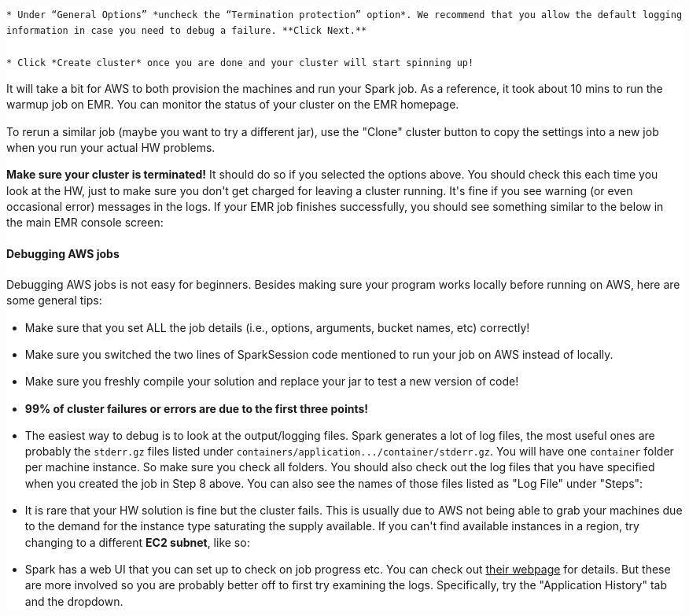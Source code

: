 
    * Under “General Options” *uncheck the “Termination protection” option*. We recommend that you allow the default logging information in case you need to debug a failure. **Click Next.**

    * Click *Create cluster* once you are done and your cluster will start spinning up!

It will take a bit for AWS to both provision the machines and run your Spark job. As a reference, it took about 10 mins to run the warmup job on EMR. You can monitor the status of your cluster on the EMR homepage.

To rerun a similar job (maybe you want to try a different jar), use the "Clone" cluster button to copy the settings into a new job when you run your actual HW problems.

**Make sure your cluster is terminated!** It should do so if you selected the options above. You should check this each time you look at the HW, just to make sure you don't get charged for leaving a cluster running. It's fine if you see warning (or even occasional error) messages in the logs. If your EMR job finishes successfully, you should see something similar to the below in the main EMR console screen:



#### Debugging AWS jobs

Debugging AWS jobs is not easy for beginners. Besides making sure your program works locally before running on AWS, here are some general tips:

- Make sure that you set ALL the job details (i.e., options, arguments, bucket names, etc) correctly!
- Make sure you switched the two lines of SparkSession code mentioned to run your job on AWS instead of locally.
- Make sure you freshly compile your solution and replace your jar to test a new version of code!
- **99% of cluster failures or errors are due to the first three points!**
- The easiest way to debug is to look at the output/logging files. Spark generates a lot of log files, the most useful ones are probably the `stderr.gz` files listed under `containers/application.../container/stderr.gz`. You will have one `container` folder per machine instance. So make sure you check all folders. You should also check out the log files that you have specified when you created the job in Step 8 above. You can also see the names of those files listed as "Log File" under "Steps":
    
- It is rare that your HW solution is fine but the cluster fails. This is usually due to AWS not being able to grab your machines due to the demand for the instance type saturating the supply available. If you can't find available instances in a region, try changing to a different **EC2 subnet**, like so:

    
- Spark has a web UI that you can set up to check on job progress etc. You can check out [their webpage](http://docs.aws.amazon.com/emr/latest/ManagementGuide/emr-web-interfaces.html) for details. But these are more involved so you are probably better off to first try examining the logs.  Specifically, try the "Application History" tab and the dropdown.
